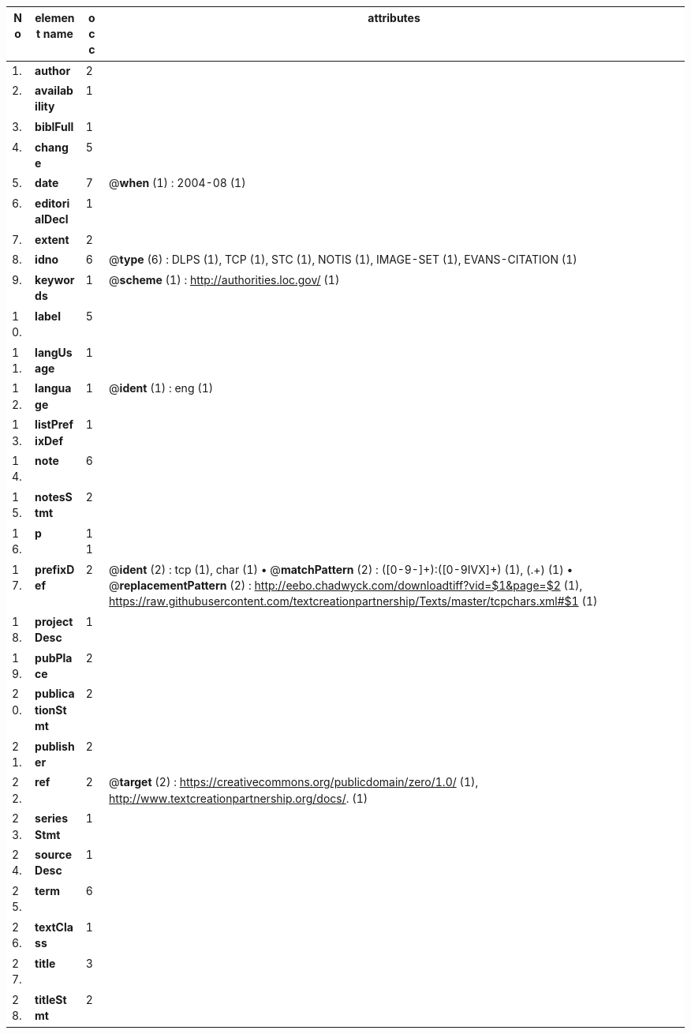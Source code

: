 |No|element name|occ|attributes|
|---|---|---|---|
|1.|__author__|2||
|2.|__availability__|1||
|3.|__biblFull__|1||
|4.|__change__|5||
|5.|__date__|7| @__when__ (1) : 2004-08 (1)|
|6.|__editorialDecl__|1||
|7.|__extent__|2||
|8.|__idno__|6| @__type__ (6) : DLPS (1), TCP (1), STC (1), NOTIS (1), IMAGE-SET (1), EVANS-CITATION (1)|
|9.|__keywords__|1| @__scheme__ (1) : http://authorities.loc.gov/ (1)|
|10.|__label__|5||
|11.|__langUsage__|1||
|12.|__language__|1| @__ident__ (1) : eng (1)|
|13.|__listPrefixDef__|1||
|14.|__note__|6||
|15.|__notesStmt__|2||
|16.|__p__|11||
|17.|__prefixDef__|2| @__ident__ (2) : tcp (1), char (1)  •  @__matchPattern__ (2) : ([0-9\-]+):([0-9IVX]+) (1), (.+) (1)  •  @__replacementPattern__ (2) : http://eebo.chadwyck.com/downloadtiff?vid=$1&page=$2 (1), https://raw.githubusercontent.com/textcreationpartnership/Texts/master/tcpchars.xml#$1 (1)|
|18.|__projectDesc__|1||
|19.|__pubPlace__|2||
|20.|__publicationStmt__|2||
|21.|__publisher__|2||
|22.|__ref__|2| @__target__ (2) : https://creativecommons.org/publicdomain/zero/1.0/ (1), http://www.textcreationpartnership.org/docs/. (1)|
|23.|__seriesStmt__|1||
|24.|__sourceDesc__|1||
|25.|__term__|6||
|26.|__textClass__|1||
|27.|__title__|3||
|28.|__titleStmt__|2||

